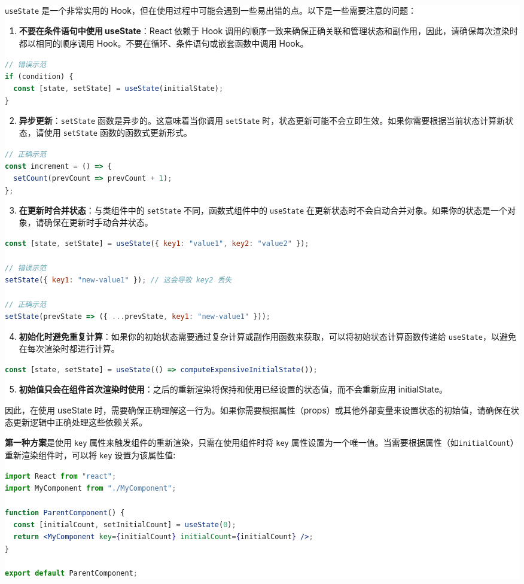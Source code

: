 `useState` 是一个非常实用的 Hook，但在使用过程中可能会遇到一些易出错的点。以下是一些需要注意的问题：

1. **不要在条件语句中使用 useState**：React 依赖于 Hook 调用的顺序一致来确保正确关联和管理状态和副作用，因此，请确保每次渲染时都以相同的顺序调用 Hook。不要在循环、条件语句或嵌套函数中调用 Hook。

```js
// 错误示范
if (condition) {
  const [state, setState] = useState(initialState);
}
```

2. **异步更新**：`setState` 函数是异步的。这意味着当你调用 `setState` 时，状态更新可能不会立即生效。如果你需要根据当前状态计算新状态，请使用 `setState` 函数的函数式更新形式。

```js
// 正确示范
const increment = () => {
  setCount(prevCount => prevCount + 1);
};
```

3. **在更新时合并状态**：与类组件中的 `setState` 不同，函数式组件中的 `useState` 在更新状态时不会自动合并对象。如果你的状态是一个对象，请确保在更新时手动合并状态。

```js
const [state, setState] = useState({ key1: "value1", key2: "value2" });

// 错误示范
setState({ key1: "new-value1" }); // 这会导致 key2 丢失

// 正确示范
setState(prevState => ({ ...prevState, key1: "new-value1" }));
```

4. **初始化时避免重复计算**：如果你的初始状态需要通过复杂计算或副作用函数来获取，可以将初始状态计算函数传递给 `useState`，以避免在每次渲染时都进行计算。

```js
const [state, setState] = useState(() => computeExpensiveInitialState());
```

5. **初始值只会在组件首次渲染时使用**：之后的重新渲染将保持和使用已经设置的状态值，而不会重新应用 initialState。

因此，在使用 useState 时，需要确保正确理解这一行为。如果你需要根据属性（props）或其他外部变量来设置状态的初始值，请确保在状态更新逻辑中正确处理这些依赖关系。

**第一种方案**是使用 `key` 属性来触发组件的重新渲染，只需在使用组件时将 `key` 属性设置为一个唯一值。当需要根据属性（如`initialCount`）重新渲染组件时，可以将 `key` 设置为该属性值:

```jsx
import React from "react";
import MyComponent from "./MyComponent";

function ParentComponent() {
  const [initialCount, setInitialCount] = useState(0);
  return <MyComponent key={initialCount} initialCount={initialCount} />;
}

export default ParentComponent;
```
